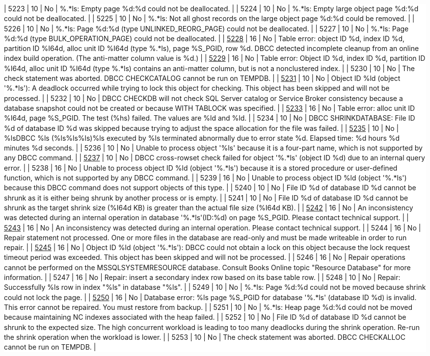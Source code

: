|    5223    |    10    |    No    |    %.*ls: Empty page %d:%d could not be deallocated.    |
|    5224    |    10    |    No    |    %.*ls: Empty large object page %d:%d could not be deallocated.    |
|    5225    |    10    |    No    |    %.*ls: Not all ghost records on the large object page %d:%d could be removed.    |
|    5226    |    10    |    No    |    %.*ls: Page %d:%d (type UNLINKED_REORG_PAGE) could not be deallocated.    |
|    5227    |    10    |    No    |    %.*ls: Page %d:%d (type BULK_OPERATION_PAGE) could not be deallocated.    |
|    [5228](../../relational-databases/errors-events/mssqlserver-5228-database-engine-error.md)    |    16    |    No    |    Table error: object ID %d, index ID %d, partition ID %I64d, alloc unit ID %I64d (type %.*ls), page %S_PGID, row %d. DBCC detected incomplete cleanup from an online index build operation. (The anti-matter column value is %d.)    |
|    [5229](../../relational-databases/errors-events/mssqlserver-5229-database-engine-error.md)    |    16    |    No    |    Table error: Object ID %d, index ID %d, partition ID %I64d, alloc unit ID %I64d (type %.*ls) contains an anti-matter column, but is not a nonclustered index.    |
|    5230    |    10    |    No    |    The check statement was aborted. DBCC CHECKCATALOG cannot be run on TEMPDB.    |
|    [5231](../../relational-databases/errors-events/mssqlserver-5231-database-engine-error.md)    |    10    |    No    |    Object ID %ld (object '%.*ls'): A deadlock occurred while trying to lock this object for checking. This object has been skipped and will not be processed.    |
|    5232    |    10    |    No    |    DBCC CHECKDB will not check SQL Server catalog or Service Broker consistency because a database snapshot could not be created or because WITH TABLOCK was specified.    |
|    [5233](../../relational-databases/errors-events/mssqlserver-5233-database-engine-error.md)    |    16    |    No    |    Table error: alloc unit ID %I64d, page %S_PGID. The test (%hs) failed. The values are %ld and %ld.    |
|    5234    |    10    |    No    |    DBCC SHRINKDATABASE: File ID %d of database ID %d was skipped because trying to adjust the space allocation for the file was failed.    |
|    [5235](../../relational-databases/errors-events/mssqlserver-5235-database-engine-error.md)    |    10    |    No    |    %lsDBCC %ls (%ls%ls%ls)%ls executed by %ls terminated abnormally due to error state %d. Elapsed time: %d hours %d minutes %d seconds.    |
|    5236    |    10    |    No    |    Unable to process object '%ls' because it is a four-part name, which is not supported by any DBCC command.    |
|    [5237](../../relational-databases/errors-events/mssqlserver-5237-database-engine-error.md)    |    10    |    No    |    DBCC cross-rowset check failed for object '%.*ls' (object ID %d) due to an internal query error.    |
|    5238    |    16    |    No    |    Unable to process object ID %ld (object '%.*ls') because it is a stored procedure or user-defined function, which is not supported by any DBCC command.    |
|    5239    |    16    |    No    |    Unable to process object ID %ld (object '%.*ls') because this DBCC command does not support objects of this type.    |
|    5240    |    10    |    No    |    File ID %d of database ID %d cannot be shrunk as it is either being shrunk by another process or is empty.    |
|    5241    |    10    |    No    |    File ID %d of database ID %d cannot be shrunk as the target shrink size (%I64d KB) is greater than the actual file size (%I64d KB).    |
|    [5242](../../relational-databases/errors-events/mssqlserver-5242-database-engine-error.md)    |    16    |    No    |    An inconsistency was detected during an internal operation in database '%.*ls'(ID:%d) on page %S_PGID. Please contact technical support.    |
|    [5243](../../relational-databases/errors-events/mssqlserver-5243-database-engine-error.md)    |    16    |    No    |    An inconsistency was detected during an internal operation. Please contact technical support.    |
|    5244    |    16    |    No    |    Repair statement not processed. One or more files in the database are read-only and must be made writeable in order to run repair.    |
|    [5245](../../relational-databases/errors-events/mssqlserver-5245-database-engine-error.md)    |    16    |    No    |    Object ID %ld (object '%.*ls'): DBCC could not obtain a lock on this object because the lock request timeout period was exceeded. This object has been skipped and will not be processed.    |
|    5246    |    16    |    No    |    Repair operations cannot be performed on the MSSQLSYSTEMRESOURCE database. Consult Books Online topic "Resource Database" for more information.    |
|    5247    |    16    |    No    |    Repair: insert a secondary index row based on its base table row.    |
|    5248    |    10    |    No    |    Repair: Successfully %ls row in index "%ls" in database "%ls".    |
|    5249    |    10    |    No    |    %.*ls: Page %d:%d could not be moved because shrink could not lock the page.    |
|    [5250](../../relational-databases/errors-events/mssqlserver-5250-database-engine-error.md)    |    16    |    No    |    Database error: %ls page %S_PGID for database '%.*ls' (database ID %d) is invalid. This error cannot be repaired. You must restore from backup.    |
|    5251    |    10    |    No    |    %.*ls: Heap page %d:%d could not be moved because maintaining NC indexes associated with the heap failed.    |
|    5252    |    10    |    No    |    File ID %d of database ID %d cannot be shrunk to the expected size. The high concurrent workload is leading to too many deadlocks during the shrink operation. Re-run the shrink operation when the workload is lower.    |
|    5253    |    10    |    No    |    The check statement was aborted. DBCC CHECKALLOC cannot be run on TEMPDB.    |